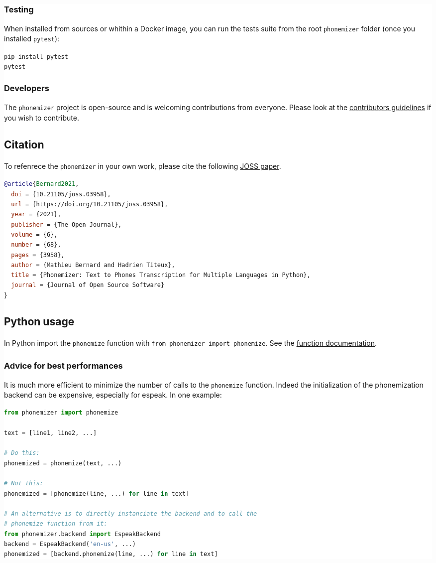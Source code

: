
### Testing

When installed from sources or whithin a Docker image, you can run the tests
suite from the root `phonemizer` folder (once you installed `pytest`):

```shell
pip install pytest
pytest
```

### Developers

The `phonemizer` project is open-source and is welcoming contributions from
everyone. Please look at the [contributors guidelines](CONTRIBUTING.md) if you
wish to contribute.


## Citation

To refenrece the `phonemizer` in your own work, please cite the following [JOSS
paper](https://joss.theoj.org/papers/10.21105/joss.03958).

```bibtex
@article{Bernard2021,
  doi = {10.21105/joss.03958},
  url = {https://doi.org/10.21105/joss.03958},
  year = {2021},
  publisher = {The Open Journal},
  volume = {6},
  number = {68},
  pages = {3958},
  author = {Mathieu Bernard and Hadrien Titeux},
  title = {Phonemizer: Text to Phones Transcription for Multiple Languages in Python},
  journal = {Journal of Open Source Software}
}
```

## Python usage

In Python import the `phonemize` function with `from phonemizer import
phonemize`. See the [function documentation][phonemize-function].


### Advice for best performances

It is much more efficient to minimize the number of calls to the `phonemize`
function. Indeed the initialization of the phonemization backend can be
expensive, especially for espeak. In one example:

```python
from phonemizer import phonemize

text = [line1, line2, ...]

# Do this:
phonemized = phonemize(text, ...)

# Not this:
phonemized = [phonemize(line, ...) for line in text]

# An alternative is to directly instanciate the backend and to call the
# phonemize function from it:
from phonemizer.backend import EspeakBackend
backend = EspeakBackend('en-us', ...)
phonemized = [backend.phonemize(line, ...) for line in text]
```


[badge-test-linux]: https://github.com/bootphon/phonemizer/actions/workflows/linux.yaml/badge.svg?branch=master
[badge-test-macos]: https://github.com/bootphon/phonemizer/actions/workflows/macos.yaml/badge.svg?branch=master
[badge-test-windows]: https://github.com/bootphon/phonemizer/actions/workflows/windows.yaml/badge.svg?branch=master
[badge-codecov]: https://img.shields.io/codecov/c/github/bootphon/phonemizer
[badge-github-version]: https://img.shields.io/github/v/release/bootphon/phonemizer
[badge-pypi-version]: https://img.shields.io/pypi/v/phonemizer
[badge-pypi-downloads]: https://img.shields.io/pypi/dm/phonemizer
[badge-joss]: https://joss.theoj.org/papers/08d1ffc14f233f56942f78f3742b266e/status.svg
[badge-zenodo]: https://zenodo.org/badge/56728069.svg
[phonemizer-1.0]: https://github.com/bootphon/phonemizer/releases/tag/v1.0
[festival-phoneset]: http://www.festvox.org/bsv/c4711.html
[IPA]: https://en.wikipedia.org/wiki/International_Phonetic_Alphabet
[SAMPA]: https://en.wikipedia.org/wiki/SAMPA
[phonemize-function]: https://github.com/bootphon/phonemizer/blob/c5e2f3878d6db391ec7253173f44e4a85cfe41e3/phonemizer/phonemize.py#L33-L156
[tie-IPA]: https://en.wikipedia.org/wiki/Tie_(typography)#International_Phonetic_Alphabet
[espeak-languages]: https://github.com/espeak-ng/espeak-ng/blob/master/docs/languages.md
[mbrola-languages]: https://github.com/numediart/MBROLA-voices